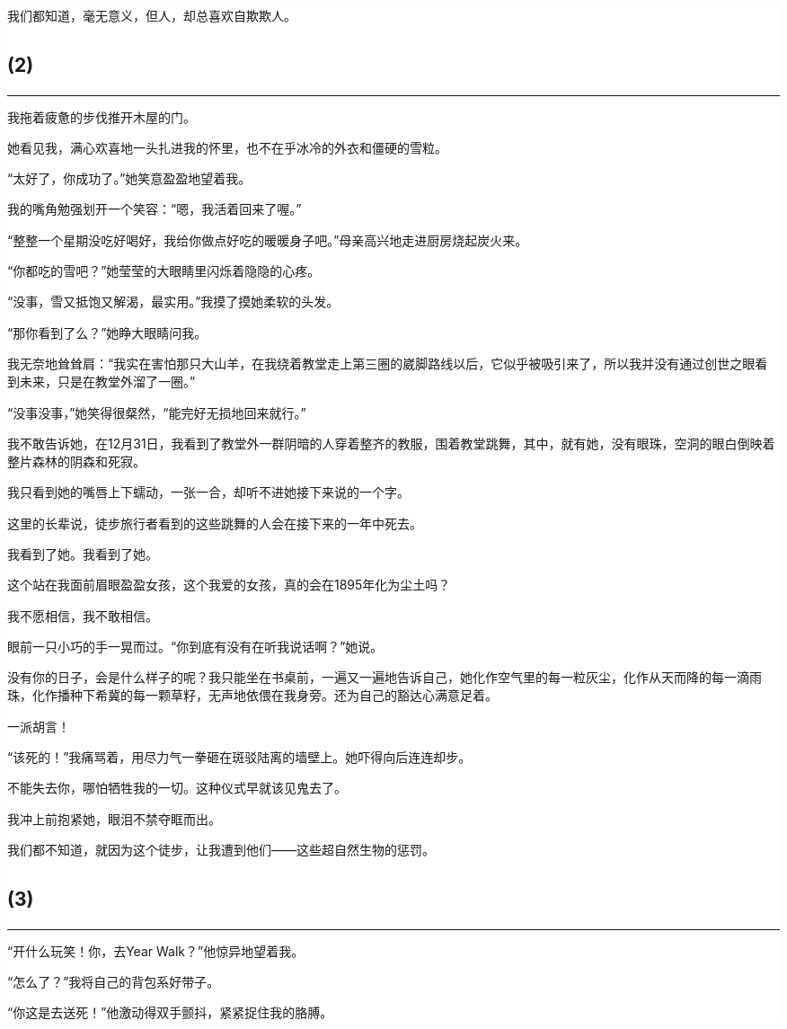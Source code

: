 我们都知道，毫无意义，但人，却总喜欢自欺欺人。


## (2)
---

我拖着疲惫的步伐推开木屋的门。

她看见我，满心欢喜地一头扎进我的怀里，也不在乎冰冷的外衣和僵硬的雪粒。

“太好了，你成功了。”她笑意盈盈地望着我。

我的嘴角勉强划开一个笑容：“嗯，我活着回来了喔。”

“整整一个星期没吃好喝好，我给你做点好吃的暖暖身子吧。”母亲高兴地走进厨房烧起炭火来。

“你都吃的雪吧？”她莹莹的大眼睛里闪烁着隐隐的心疼。

“没事，雪又抵饱又解渴，最实用。”我摸了摸她柔软的头发。

“那你看到了么？”她睁大眼睛问我。

我无奈地耸耸肩：“我实在害怕那只大山羊，在我绕着教堂走上第三圈的崴脚路线以后，它似乎被吸引来了，所以我并没有通过创世之眼看到未来，只是在教堂外溜了一圈。”

“没事没事，”她笑得很粲然，“能完好无损地回来就行。”

我不敢告诉她，在12月31日，我看到了教堂外一群阴暗的人穿着整齐的教服，围着教堂跳舞，其中，就有她，没有眼珠，空洞的眼白倒映着整片森林的阴森和死寂。

我只看到她的嘴唇上下蠕动，一张一合，却听不进她接下来说的一个字。

这里的长辈说，徒步旅行者看到的这些跳舞的人会在接下来的一年中死去。

我看到了她。我看到了她。

这个站在我面前眉眼盈盈女孩，这个我爱的女孩，真的会在1895年化为尘土吗？

我不愿相信，我不敢相信。

眼前一只小巧的手一晃而过。“你到底有没有在听我说话啊？”她说。

没有你的日子，会是什么样子的呢？我只能坐在书桌前，一遍又一遍地告诉自己，她化作空气里的每一粒灰尘，化作从天而降的每一滴雨珠，化作播种下希冀的每一颗草籽，无声地依偎在我身旁。还为自己的豁达心满意足着。

一派胡言！

“该死的！”我痛骂着，用尽力气一拳砸在斑驳陆离的墙壁上。她吓得向后连连却步。

不能失去你，哪怕牺牲我的一切。这种仪式早就该见鬼去了。

我冲上前抱紧她，眼泪不禁夺眶而出。

我们都不知道，就因为这个徒步，让我遭到他们——这些超自然生物的惩罚。



## (3)
---

“开什么玩笑！你，去Year Walk？”他惊异地望着我。

“怎么了？”我将自己的背包系好带子。

“你这是去送死！”他激动得双手颤抖，紧紧捉住我的胳膊。
